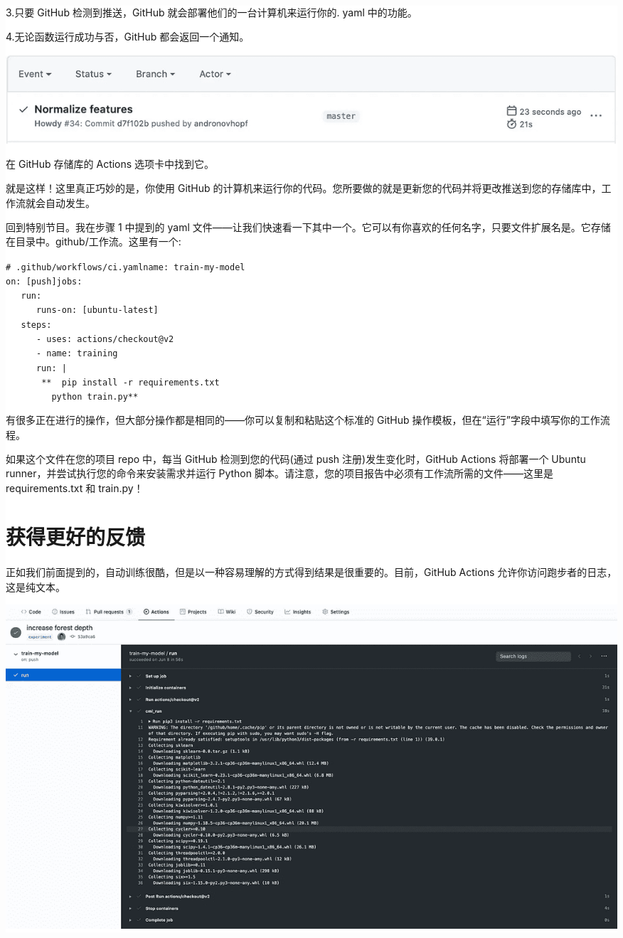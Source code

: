 3.只要 GitHub 检测到推送，GitHub 就会部署他们的一台计算机来运行你的. yaml 中的功能。

4.无论函数运行成功与否，GitHub 都会返回一个通知。

![](img/6d67148c17a95109f8155f0f0cd96a2a.png)

在 GitHub 存储库的 Actions 选项卡中找到它。

就是这样！这里真正巧妙的是，你使用 GitHub 的计算机来运行你的代码。您所要做的就是更新您的代码并将更改推送到您的存储库中，工作流就会自动发生。

回到特别节目。我在步骤 1 中提到的 yaml 文件——让我们快速看一下其中一个。它可以有你喜欢的任何名字，只要文件扩展名是。它存储在目录中。github/工作流。这里有一个:

```
# .github/workflows/ci.yamlname: train-my-model
on: [push]jobs:
   run:
      runs-on: [ubuntu-latest]
   steps:
      - uses: actions/checkout@v2
      - name: training
      run: |
       **  pip install -r requirements.txt
         python train.py**
```

有很多正在进行的操作，但大部分操作都是相同的——你可以复制和粘贴这个标准的 GitHub 操作模板，但在“运行”字段中填写你的工作流程。

如果这个文件在您的项目 repo 中，每当 GitHub 检测到您的代码(通过 push 注册)发生变化时，GitHub Actions 将部署一个 Ubuntu runner，并尝试执行您的命令来安装需求并运行 Python 脚本。请注意，您的项目报告中必须有工作流所需的文件——这里是 requirements.txt 和 train.py！

# **获得更好的反馈**

正如我们前面提到的，自动训练很酷，但是以一种容易理解的方式得到结果是很重要的。目前，GitHub Actions 允许你访问跑步者的日志，这是纯文本。

![](img/4e16cb4657302899e810b7fa8a169a05.png)

